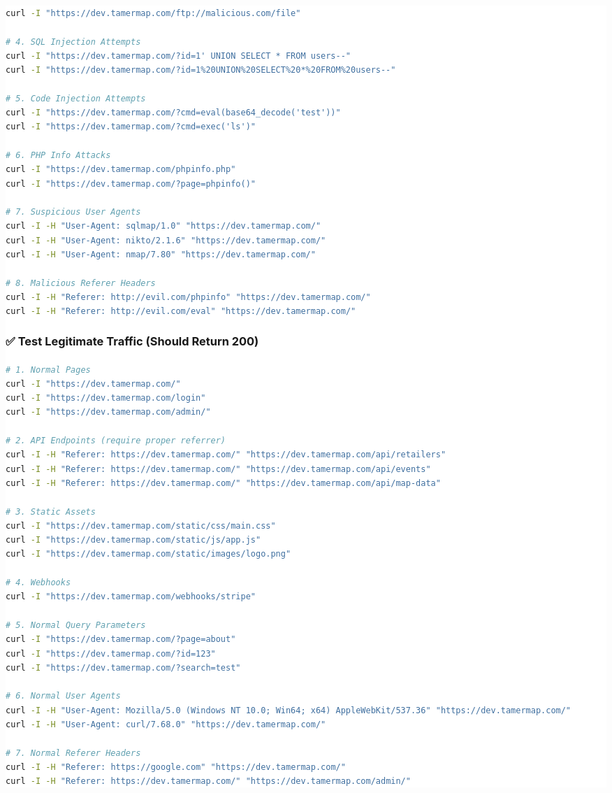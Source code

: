 ```bash
curl -I "https://dev.tamermap.com/ftp://malicious.com/file"

# 4. SQL Injection Attempts
curl -I "https://dev.tamermap.com/?id=1' UNION SELECT * FROM users--"
curl -I "https://dev.tamermap.com/?id=1%20UNION%20SELECT%20*%20FROM%20users--"

# 5. Code Injection Attempts
curl -I "https://dev.tamermap.com/?cmd=eval(base64_decode('test'))"
curl -I "https://dev.tamermap.com/?cmd=exec('ls')"

# 6. PHP Info Attacks
curl -I "https://dev.tamermap.com/phpinfo.php"
curl -I "https://dev.tamermap.com/?page=phpinfo()"

# 7. Suspicious User Agents
curl -I -H "User-Agent: sqlmap/1.0" "https://dev.tamermap.com/"
curl -I -H "User-Agent: nikto/2.1.6" "https://dev.tamermap.com/"
curl -I -H "User-Agent: nmap/7.80" "https://dev.tamermap.com/"

# 8. Malicious Referer Headers
curl -I -H "Referer: http://evil.com/phpinfo" "https://dev.tamermap.com/"
curl -I -H "Referer: http://evil.com/eval" "https://dev.tamermap.com/"
```

### ✅ **Test Legitimate Traffic (Should Return 200)**

```bash
# 1. Normal Pages
curl -I "https://dev.tamermap.com/"
curl -I "https://dev.tamermap.com/login"
curl -I "https://dev.tamermap.com/admin/"

# 2. API Endpoints (require proper referrer)
curl -I -H "Referer: https://dev.tamermap.com/" "https://dev.tamermap.com/api/retailers"
curl -I -H "Referer: https://dev.tamermap.com/" "https://dev.tamermap.com/api/events"
curl -I -H "Referer: https://dev.tamermap.com/" "https://dev.tamermap.com/api/map-data"

# 3. Static Assets
curl -I "https://dev.tamermap.com/static/css/main.css"
curl -I "https://dev.tamermap.com/static/js/app.js"
curl -I "https://dev.tamermap.com/static/images/logo.png"

# 4. Webhooks
curl -I "https://dev.tamermap.com/webhooks/stripe"

# 5. Normal Query Parameters
curl -I "https://dev.tamermap.com/?page=about"
curl -I "https://dev.tamermap.com/?id=123"
curl -I "https://dev.tamermap.com/?search=test"

# 6. Normal User Agents
curl -I -H "User-Agent: Mozilla/5.0 (Windows NT 10.0; Win64; x64) AppleWebKit/537.36" "https://dev.tamermap.com/"
curl -I -H "User-Agent: curl/7.68.0" "https://dev.tamermap.com/"

# 7. Normal Referer Headers
curl -I -H "Referer: https://google.com" "https://dev.tamermap.com/"
curl -I -H "Referer: https://dev.tamermap.com/" "https://dev.tamermap.com/admin/"
```
